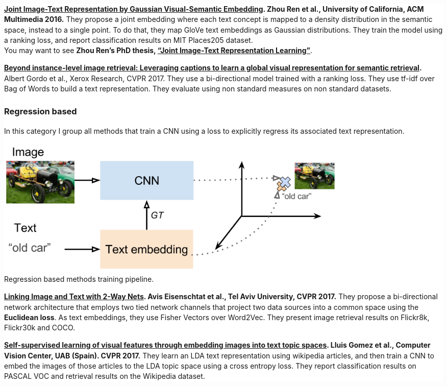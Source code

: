 **[Joint Image-Text Representation by Gaussian Visual-Semantic Embedding](http://www.cs.dartmouth.edu/~chenfang/paper_pdf/GVSE_16.pdf). Zhou Ren et al., University of California, ACM Multimedia 2016.**
They propose a joint embedding where each text concept is mapped to a density distribution in the semantic space, instead to a single point. To do that, they map GloVe text embeddings as Gaussian distributions. They train the model using a ranking loss, and report classification results on MIT Places205 dataset.  
You may want to see **Zhou Ren’s PhD thesis, [“Joint Image-Text Representation Learning”](https://escholarship.org/uc/item/66f282s6)**.  

**[Beyond instance-level image retrieval: Leveraging captions to learn a global visual representation for semantic retrieval](http://openaccess.thecvf.com/content_cvpr_2017/papers/Gordo_Beyond_Instance-Level_Image_CVPR_2017_paper.pdf).** Albert Gordo et al., Xerox Research, CVPR 2017.
They use a bi-directional model trained with a ranking loss. They use tf-idf over Bag of Words to build a text representation. They evaluate using non standard measures on non standard datasets.

### Regression based
In this category I group all methods that train a CNN using a loss to explicitly regress its associated text representation. 

<div class="imgcap">
<img src="/assets/soa_joint_embeddings/regression_based.png"  height="250">
	<div class="thecap">
	Regression based methods training pipeline.
	</div>
</div>

**[Linking Image and Text with 2-Way Nets](https://www.cs.tau.ac.il/~wolf/papers/capturing-deep-cross.pdf). Avis Eisenschtat et al., Tel Aviv University, CVPR 2017.**
They propose a bi-directional network architecture that employs two tied network channels that project two data sources into a common space using the **Euclidean loss**. As text embeddings, they use Fisher Vectors over Word2Vec. They present image retrieval results on Flickr8k, Flickr30k and COCO.  

**[Self-supervised learning of visual features through embedding images into text topic spaces](https://arxiv.org/abs/1705.08631). Lluis Gomez et al., Computer Vision Center, UAB (Spain). CVPR 2017.**
They learn an LDA text representation using wikipedia articles, and then train a CNN to embed the images of those articles to the LDA topic space using a cross entropy loss. They report classification results on PASCAL VOC and retrieval results on the Wikipedia dataset.  

